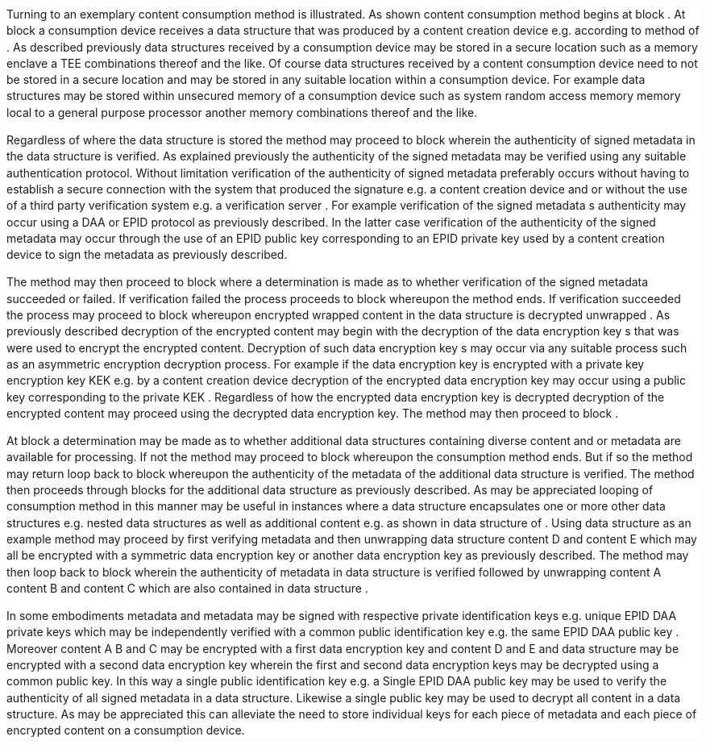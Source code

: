 Turning to an exemplary content consumption method is illustrated. As shown content consumption method begins at block . At block a consumption device receives a data structure that was produced by a content creation device e.g. according to method of . As described previously data structures received by a consumption device may be stored in a secure location such as a memory enclave a TEE combinations thereof and the like. Of course data structures received by a content consumption device need to not be stored in a secure location and may be stored in any suitable location within a consumption device. For example data structures may be stored within unsecured memory of a consumption device such as system random access memory memory local to a general purpose processor another memory combinations thereof and the like.

Regardless of where the data structure is stored the method may proceed to block wherein the authenticity of signed metadata in the data structure is verified. As explained previously the authenticity of the signed metadata may be verified using any suitable authentication protocol. Without limitation verification of the authenticity of signed metadata preferably occurs without having to establish a secure connection with the system that produced the signature e.g. a content creation device and or without the use of a third party verification system e.g. a verification server . For example verification of the signed metadata s authenticity may occur using a DAA or EPID protocol as previously described. In the latter case verification of the authenticity of the signed metadata may occur through the use of an EPID public key corresponding to an EPID private key used by a content creation device to sign the metadata as previously described.

The method may then proceed to block where a determination is made as to whether verification of the signed metadata succeeded or failed. If verification failed the process proceeds to block whereupon the method ends. If verification succeeded the process may proceed to block whereupon encrypted wrapped content in the data structure is decrypted unwrapped . As previously described decryption of the encrypted content may begin with the decryption of the data encryption key s that was were used to encrypt the encrypted content. Decryption of such data encryption key s may occur via any suitable process such as an asymmetric encryption decryption process. For example if the data encryption key is encrypted with a private key encryption key KEK e.g. by a content creation device decryption of the encrypted data encryption key may occur using a public key corresponding to the private KEK . Regardless of how the encrypted data encryption key is decrypted decryption of the encrypted content may proceed using the decrypted data encryption key. The method may then proceed to block .

At block a determination may be made as to whether additional data structures containing diverse content and or metadata are available for processing. If not the method may proceed to block whereupon the consumption method ends. But if so the method may return loop back to block whereupon the authenticity of the metadata of the additional data structure is verified. The method then proceeds through blocks for the additional data structure as previously described. As may be appreciated looping of consumption method in this manner may be useful in instances where a data structure encapsulates one or more other data structures e.g. nested data structures as well as additional content e.g. as shown in data structure of . Using data structure as an example method may proceed by first verifying metadata and then unwrapping data structure content D and content E which may all be encrypted with a symmetric data encryption key or another data encryption key as previously described. The method may then loop back to block wherein the authenticity of metadata in data structure is verified followed by unwrapping content A content B and content C which are also contained in data structure .

In some embodiments metadata and metadata may be signed with respective private identification keys e.g. unique EPID DAA private keys which may be independently verified with a common public identification key e.g. the same EPID DAA public key . Moreover content A B and C may be encrypted with a first data encryption key and content D and E and data structure may be encrypted with a second data encryption key wherein the first and second data encryption keys may be decrypted using a common public key. In this way a single public identification key e.g. a Single EPID DAA public key may be used to verify the authenticity of all signed metadata in a data structure. Likewise a single public key may be used to decrypt all content in a data structure. As may be appreciated this can alleviate the need to store individual keys for each piece of metadata and each piece of encrypted content on a consumption device.
